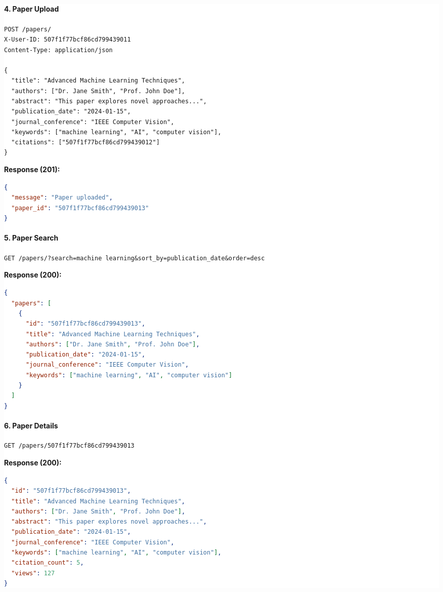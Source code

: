 #### 4. Paper Upload
```http
POST /papers/
X-User-ID: 507f1f77bcf86cd799439011
Content-Type: application/json

{
  "title": "Advanced Machine Learning Techniques",
  "authors": ["Dr. Jane Smith", "Prof. John Doe"],
  "abstract": "This paper explores novel approaches...",
  "publication_date": "2024-01-15",
  "journal_conference": "IEEE Computer Vision",
  "keywords": ["machine learning", "AI", "computer vision"],
  "citations": ["507f1f77bcf86cd799439012"]
}
```
**Response (201):**
```json
{
  "message": "Paper uploaded",
  "paper_id": "507f1f77bcf86cd799439013"
}
```

#### 5. Paper Search
```http
GET /papers/?search=machine learning&sort_by=publication_date&order=desc
```
**Response (200):**
```json
{
  "papers": [
    {
      "id": "507f1f77bcf86cd799439013",
      "title": "Advanced Machine Learning Techniques",
      "authors": ["Dr. Jane Smith", "Prof. John Doe"],
      "publication_date": "2024-01-15",
      "journal_conference": "IEEE Computer Vision",
      "keywords": ["machine learning", "AI", "computer vision"]
    }
  ]
}
```

#### 6. Paper Details
```http
GET /papers/507f1f77bcf86cd799439013
```
**Response (200):**
```json
{
  "id": "507f1f77bcf86cd799439013",
  "title": "Advanced Machine Learning Techniques",
  "authors": ["Dr. Jane Smith", "Prof. John Doe"],
  "abstract": "This paper explores novel approaches...",
  "publication_date": "2024-01-15",
  "journal_conference": "IEEE Computer Vision",
  "keywords": ["machine learning", "AI", "computer vision"],
  "citation_count": 5,
  "views": 127
}
```
